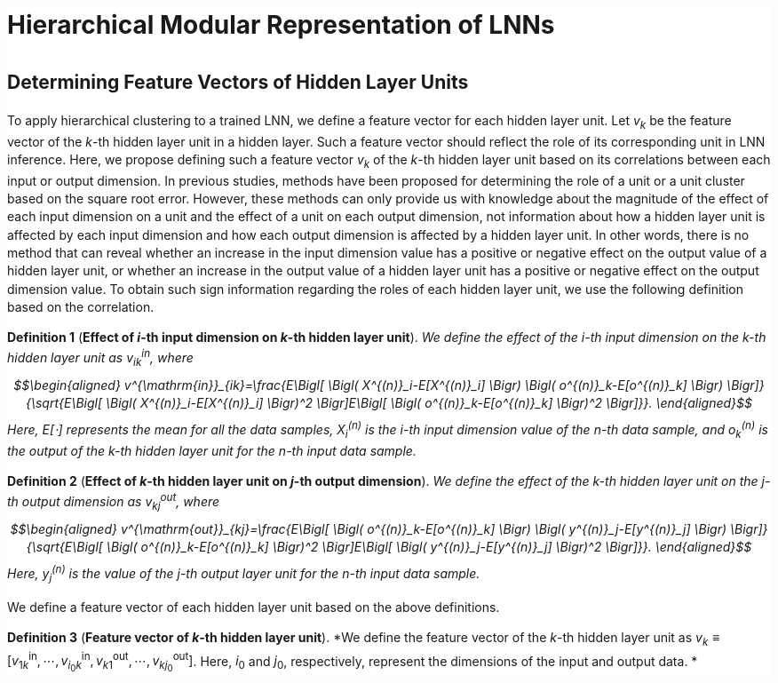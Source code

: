 # Hierarchical Modular Representation of LNNs

## Determining Feature Vectors of Hidden Layer Units

To apply hierarchical clustering to a trained LNN, we define a feature vector for each hidden layer unit. Let $v_k$ be the feature vector of the $k$-th hidden layer unit in a hidden layer. Such a feature vector should reflect the role of its corresponding unit in LNN inference. Here, we propose defining such a feature vector $v_k$ of the $k$-th hidden layer unit based on its correlations between each input or output dimension. In previous studies, methods have been proposed for determining the role of a unit or a unit cluster based on the square root error. However, these methods can only provide us with knowledge about the magnitude of the effect of each input dimension on a unit and the effect of a unit on each output dimension, not information about how a hidden layer unit is affected by each input dimension and how each output dimension is affected by a hidden layer unit. In other words, there is no method that can reveal whether an increase in the input dimension value has a positive or negative effect on the output value of a hidden layer unit, or whether an increase in the output value of a hidden layer unit has a positive or negative effect on the output dimension value. To obtain such sign information regarding the roles of each hidden layer unit, we use the following definition based on the correlation.

<div class="definition">

**Definition 1** (**Effect of $i$-th input dimension on $k$-th hidden layer unit**). *We define the effect of the $i$-th input dimension on the $k$-th hidden layer unit as $v^{\mathrm{in}}_{ik}$, where $$\begin{aligned}
  v^{\mathrm{in}}_{ik}=\frac{E\Bigl[ \Bigl( X^{(n)}_i-E[X^{(n)}_i] \Bigr) \Bigl( o^{(n)}_k-E[o^{(n)}_k] \Bigr) \Bigr]}{\sqrt{E\Bigl[ \Bigl( X^{(n)}_i-E[X^{(n)}_i] \Bigr)^2 \Bigr]E\Bigl[ \Bigl( o^{(n)}_k-E[o^{(n)}_k] \Bigr)^2 \Bigr]}}.
\end{aligned}$$ Here, $E[\cdot]$ represents the mean for all the data samples, $X^{(n)}_i$ is the $i$-th input dimension value of the $n$-th data sample, and $o^{(n)}_k$ is the output of the $k$-th hidden layer unit for the $n$-th input data sample.*

</div>

<div class="definition">

**Definition 2** (**Effect of $k$-th hidden layer unit on $j$-th output dimension**). *We define the effect of the $k$-th hidden layer unit on the $j$-th output dimension as $v^{\mathrm{out}}_{kj}$, where $$\begin{aligned}
  v^{\mathrm{out}}_{kj}=\frac{E\Bigl[ \Bigl( o^{(n)}_k-E[o^{(n)}_k] \Bigr) \Bigl( y^{(n)}_j-E[y^{(n)}_j] \Bigr) \Bigr]}{\sqrt{E\Bigl[ \Bigl( o^{(n)}_k-E[o^{(n)}_k] \Bigr)^2 \Bigr]E\Bigl[ \Bigl( y^{(n)}_j-E[y^{(n)}_j] \Bigr)^2 \Bigr]}}.
\end{aligned}$$ Here, $y^{(n)}_j$ is the value of the $j$-th output layer unit for the $n$-th input data sample.*

</div>

We define a feature vector of each hidden layer unit based on the above definitions.

<div class="definition">

**Definition 3** (**Feature vector of $k$-th hidden layer unit**). *We define the feature vector of the $k$-th hidden layer unit as $v_k\equiv [v^{\mathrm{in}}_{1k}, \cdots , v^{\mathrm{in}}_{i_0 k}, v^{\mathrm{out}}_{k1}, \cdots , v^{\mathrm{out}}_{kj_0}]$. Here, $i_0$ and $j_0$, respectively, represent the dimensions of the input and output data. *
